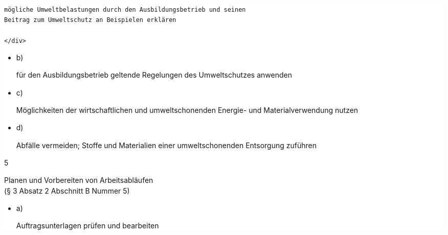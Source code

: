     mögliche Umweltbelastungen durch den Ausbildungsbetrieb und seinen
    Beitrag zum Umweltschutz an Beispielen erklären
    
    </div>

  - b)
    
    <div style="">
    
    für den Ausbildungsbetrieb geltende Regelungen des Umweltschutzes
    anwenden
    
    </div>

  - c)
    
    <div style="">
    
    Möglichkeiten der wirtschaftlichen und umweltschonenden Energie- und
    Materialverwendung nutzen
    
    </div>

  - d)
    
    <div style="">
    
    Abfälle vermeiden; Stoffe und Materialien einer umweltschonenden
    Entsorgung zuführen
    
    </div>

</td>

</tr>

<tr>

<td style="border-right: 0.5pt solid ; border-bottom: 0.5pt solid ; " rowspan="2" align="left" valign="top" charoff="50">

5

</td>

<td style="border-right: 0.5pt solid ; border-bottom: 0.5pt solid ; " rowspan="2" align="left" valign="top" charoff="50">

Planen und Vorbereiten von Arbeitsabläufen  
(§ 3 Absatz 2 Abschnitt B Nummer 5)

</td>

<td style="border-right: 0.5pt solid ; border-bottom: 0.5pt solid ; " align="left" valign="top" charoff="50">

  - a)
    
    <div style="">
    
    Auftragsunterlagen prüfen und bearbeiten
    
    </div>
